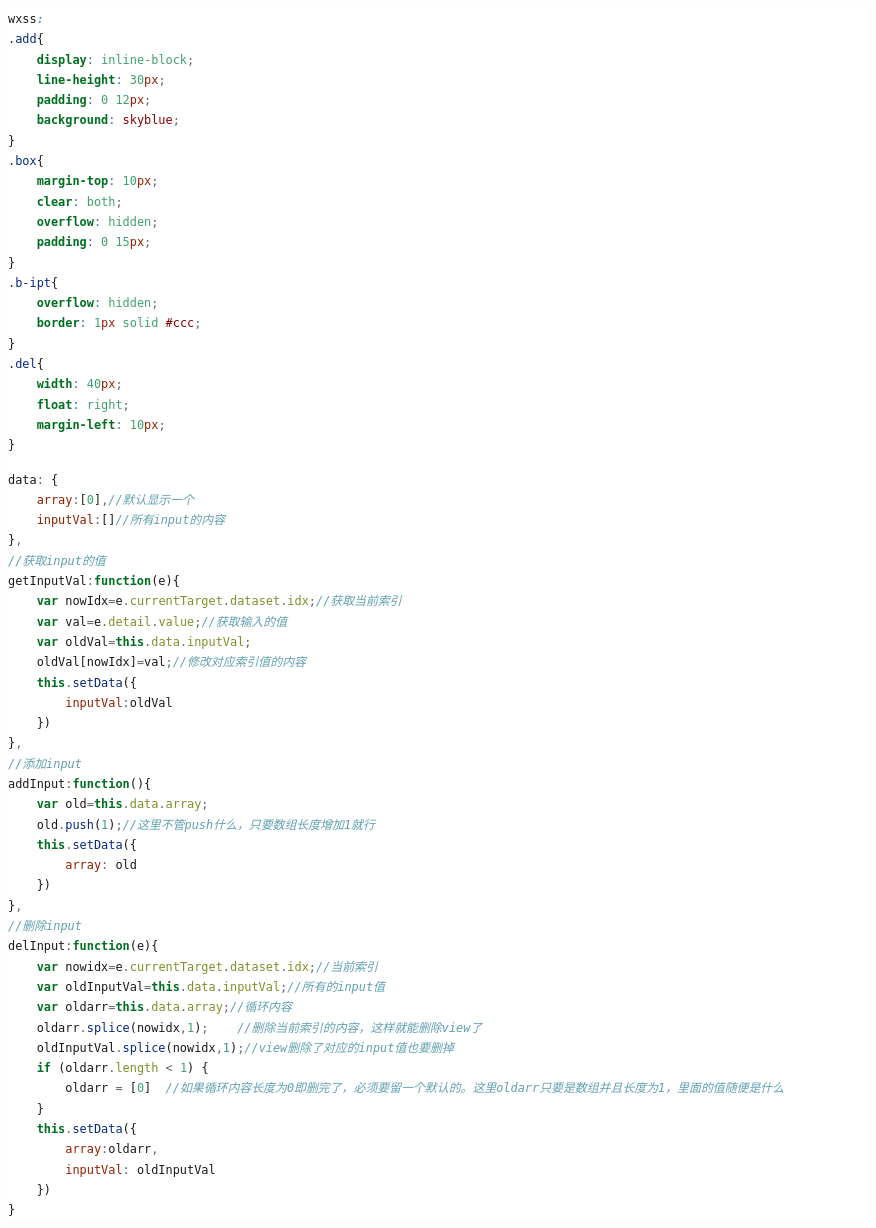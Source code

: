 ```css
wxss:
.add{
    display: inline-block;
    line-height: 30px;
    padding: 0 12px;
    background: skyblue;
}
.box{
    margin-top: 10px;
    clear: both;
    overflow: hidden;
    padding: 0 15px;
}
.b-ipt{
    overflow: hidden;
    border: 1px solid #ccc;
}
.del{
    width: 40px;
    float: right;
    margin-left: 10px;
}
```

```javascript
data: {
    array:[0],//默认显示一个
    inputVal:[]//所有input的内容
},
//获取input的值
getInputVal:function(e){
    var nowIdx=e.currentTarget.dataset.idx;//获取当前索引
    var val=e.detail.value;//获取输入的值
    var oldVal=this.data.inputVal;
    oldVal[nowIdx]=val;//修改对应索引值的内容
    this.setData({
        inputVal:oldVal
    })
},
//添加input
addInput:function(){
    var old=this.data.array;
    old.push(1);//这里不管push什么，只要数组长度增加1就行
    this.setData({
        array: old
    })
},
//删除input
delInput:function(e){
    var nowidx=e.currentTarget.dataset.idx;//当前索引
    var oldInputVal=this.data.inputVal;//所有的input值
    var oldarr=this.data.array;//循环内容
    oldarr.splice(nowidx,1);    //删除当前索引的内容，这样就能删除view了
    oldInputVal.splice(nowidx,1);//view删除了对应的input值也要删掉
    if (oldarr.length < 1) {
        oldarr = [0]  //如果循环内容长度为0即删完了，必须要留一个默认的。这里oldarr只要是数组并且长度为1，里面的值随便是什么
    }
    this.setData({
        array:oldarr,
        inputVal: oldInputVal
    })
}
```
